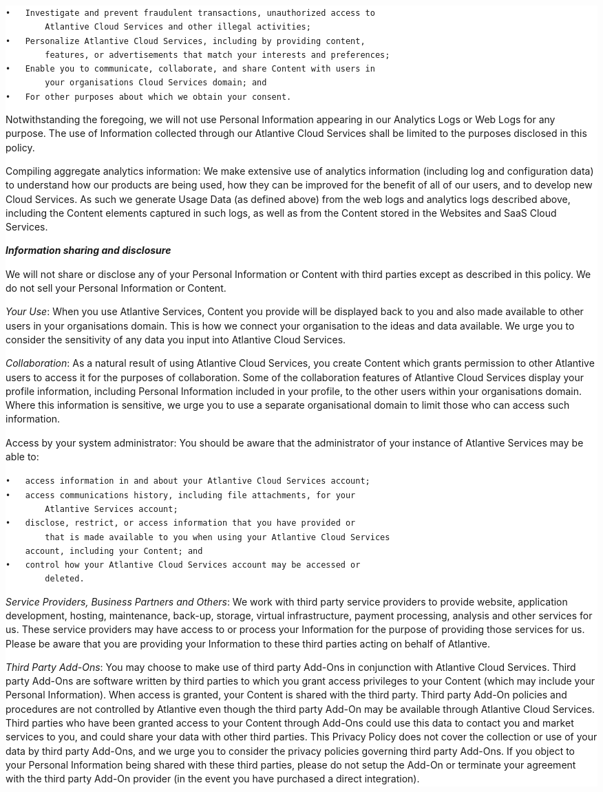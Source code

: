 	•	Investigate and prevent fraudulent transactions, unauthorized access to 
	        Atlantive Cloud Services and other illegal activities;
	•	Personalize Atlantive Cloud Services, including by providing content, 
	        features, or advertisements that match your interests and preferences;
	•	Enable you to communicate, collaborate, and share Content with users in 
	        your organisations Cloud Services domain; and
	•	For other purposes about which we obtain your consent.
	
Notwithstanding the foregoing, we will not use Personal Information appearing in our Analytics Logs or Web Logs for any purpose. The use of Information collected through our Atlantive Cloud Services shall be limited to the purposes disclosed in this policy.

Compiling aggregate analytics information: We make extensive use of analytics information (including log and configuration data) to understand how our products are being used, how they can be improved for the benefit of all of our users, and to develop new Cloud Services. As such we generate Usage Data (as defined above) from the web logs and analytics logs described above, including the Content elements captured in such logs, as well as from the Content stored in the Websites and SaaS Cloud Services.

**_Information sharing and disclosure_**

We will not share or disclose any of your Personal Information or Content with third parties except as described in this policy. We do not sell your Personal Information or Content.

_Your Use_: When you use Atlantive Services, Content you provide will be displayed back to you and also made available to other users in your organisations domain.  This is how we connect your organisation to the ideas and data available. We urge you to consider the sensitivity of any data you input into Atlantive Cloud Services.

_Collaboration_: As a natural result of using Atlantive Cloud Services, you create Content which grants permission to other Atlantive users to access it for the purposes of collaboration. Some of the collaboration features of Atlantive Cloud Services display your profile information, including Personal Information included in your profile, to the other users within your organisations domain.  Where this information is sensitive, we urge you to use a separate organisational domain to limit those who can access such information. 

Access by your system administrator: You should be aware that the administrator of your instance of Atlantive Services may be able to:

	•	access information in and about your Atlantive Cloud Services account;
	•	access communications history, including file attachments, for your 
	        Atlantive Services account;
	•	disclose, restrict, or access information that you have provided or 
	        that is made available to you when using your Atlantive Cloud Services 
		account, including your Content; and
	•	control how your Atlantive Cloud Services account may be accessed or 
	        deleted.

_Service Providers, Business Partners and Others_: We work with third party service providers to provide website, application development, hosting, maintenance, back-up, storage, virtual infrastructure, payment processing, analysis and other services for us. These service providers may have access to or process your Information for the purpose of providing those services for us.  Please be aware that you are providing your Information to these third parties acting on behalf of Atlantive.

_Third Party Add-Ons_: You may choose to make use of third party Add-Ons in conjunction with Atlantive Cloud Services. Third party Add-Ons are software written by third parties to which you grant access privileges to your Content (which may include your Personal Information). When access is granted, your Content is shared with the third party. Third party Add-On policies and procedures are not controlled by Atlantive even though the third party Add-On may be available through Atlantive Cloud Services. Third parties who have been granted access to your Content through Add-Ons could use this data to contact you and market services to you, and could share your data with other third parties. This Privacy Policy does not cover the collection or use of your data by third party Add-Ons, and we urge you to consider the privacy policies governing third party Add-Ons. If you object to your Personal Information being shared with these third parties, please do not setup the Add-On or terminate your agreement with the third party Add-On provider (in the event you have purchased a direct integration).
